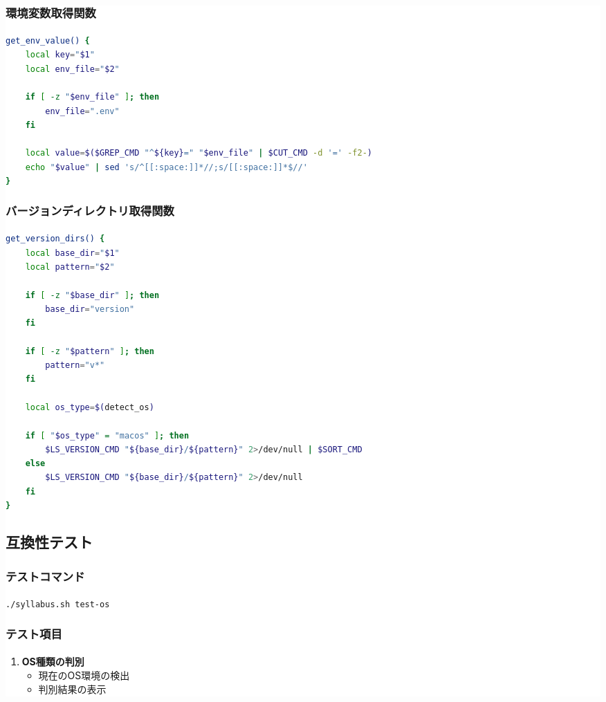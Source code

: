### 環境変数取得関数
```bash
get_env_value() {
    local key="$1"
    local env_file="$2"
    
    if [ -z "$env_file" ]; then
        env_file=".env"
    fi
    
    local value=$($GREP_CMD "^${key}=" "$env_file" | $CUT_CMD -d '=' -f2-)
    echo "$value" | sed 's/^[[:space:]]*//;s/[[:space:]]*$//'
}
```

### バージョンディレクトリ取得関数
```bash
get_version_dirs() {
    local base_dir="$1"
    local pattern="$2"
    
    if [ -z "$base_dir" ]; then
        base_dir="version"
    fi
    
    if [ -z "$pattern" ]; then
        pattern="v*"
    fi
    
    local os_type=$(detect_os)
    
    if [ "$os_type" = "macos" ]; then
        $LS_VERSION_CMD "${base_dir}/${pattern}" 2>/dev/null | $SORT_CMD
    else
        $LS_VERSION_CMD "${base_dir}/${pattern}" 2>/dev/null
    fi
}
```

## 互換性テスト

### テストコマンド
```bash
./syllabus.sh test-os
```

### テスト項目
1. **OS種類の判別**
   - 現在のOS環境の検出
   - 判別結果の表示

